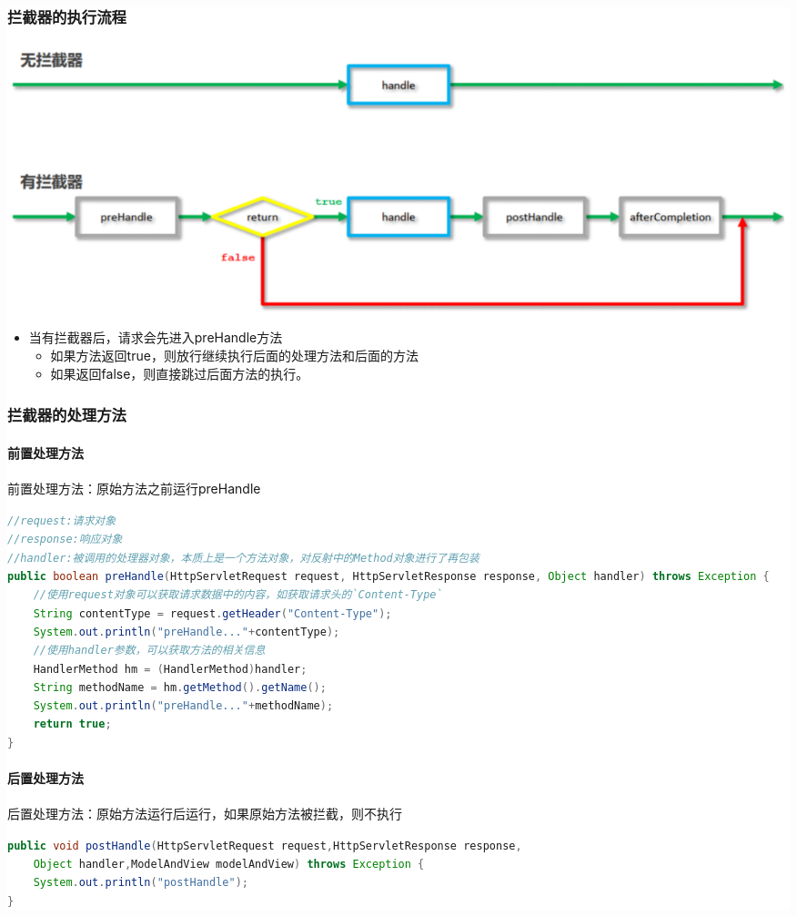 
### 拦截器的执行流程

![springmvc20220916173724.png](../blog_img/springmvc20220916173724.png)

* 当有拦截器后，请求会先进入preHandle方法
    * 如果方法返回true，则放行继续执行后面的处理方法和后面的方法
    * 如果返回false，则直接跳过后面方法的执行。


### 拦截器的处理方法

#### 前置处理方法

前置处理方法：原始方法之前运行preHandle

```java
//request:请求对象
//response:响应对象
//handler:被调用的处理器对象，本质上是一个方法对象，对反射中的Method对象进行了再包装
public boolean preHandle(HttpServletRequest request, HttpServletResponse response, Object handler) throws Exception {
    //使用request对象可以获取请求数据中的内容，如获取请求头的`Content-Type`
    String contentType = request.getHeader("Content-Type");
    System.out.println("preHandle..."+contentType);
    //使用handler参数，可以获取方法的相关信息
    HandlerMethod hm = (HandlerMethod)handler;
    String methodName = hm.getMethod().getName();
    System.out.println("preHandle..."+methodName);
    return true;
}
```

#### 后置处理方法

后置处理方法：原始方法运行后运行，如果原始方法被拦截，则不执行  

```java
public void postHandle(HttpServletRequest request,HttpServletResponse response,
    Object handler,ModelAndView modelAndView) throws Exception {
    System.out.println("postHandle");
}
```
